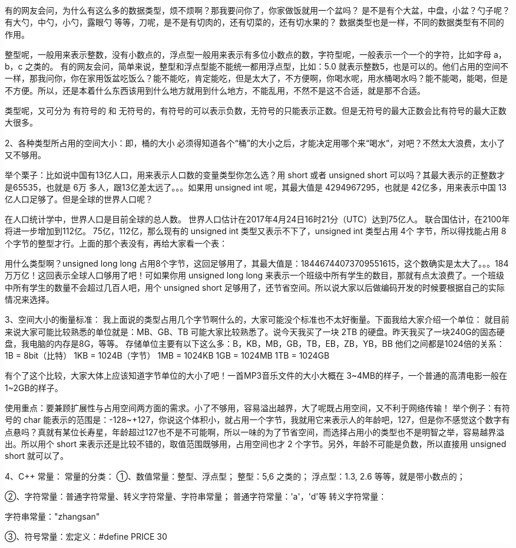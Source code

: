 
有的网友会问，为什么有这么多的数据类型，烦不烦啊？那我要问你了，你家做饭就用一个盆吗？
是不是有个大盆，中盘，小盆？勺子呢？有大勺，中勺，小勺，露眼勺 等等，刀呢，是不是有切肉的，还有切菜的，还有切水果的？
数据类型也是一样，不同的数据类型有不同的作用。

整型呢，一般用来表示整数，没有小数点的，浮点型一般用来表示有多位小数点的数，字符型呢，一般表示一个一个的字符，比如字母 a，b，c 之类的。
有的网友会问，简单来说，整型和浮点型能不能统一都用浮点型，比如：5.0 就表示整数5，也是可以的。他们占用的空间不一样，那我问你，你在家用饭盆吃饭么？能不能吃，肯定能吃，但是太大了，不方便啊，你喝水呢，用水桶喝水吗？能不能喝，能喝，但是不方便。所以，还是本着什么东西该用到什么地方就用到什么地方，不能乱用，不然不是这不合适，就是那不合适。

类型呢，又可分为 有符号的 和 无符号的，有符号的可以表示负数，无符号的只能表示正数。但是无符号的最大正数会比有符号的最大正数大很多。


2、各种类型所占用的空间大小：即，桶的大小
必须得知道各个“桶”的大小之后，才能决定用哪个来“喝水”，对吧？不然太大浪费，太小了又不够用。


举个栗子：比如说中国有13亿人口，用来表示人口数的变量类型你怎么选？用 short 或者 unsigned short 可以吗？其最大表示的正整数才是65535，也就是 6万 多人，跟13亿差太远了。。。如果用 unsigned int 呢，其最大值是 4294967295，也就是 42亿多，用来表示中国 13 亿人口足够了。但是全球的世界人口呢？

在人口统计学中，世界人口是目前全球的总人数。 世界人口估计在2017年4月24日16时21分（UTC）达到75亿人。 联合国估计，在2100年将进一步增加到112亿。
75亿，112亿，那么现有的 unsigned int 类型又表示不下了，unsigned int 类型占用 4个 字节，所以得找能占用 8个字节的整型才行。上面的那个表没有，再给大家看一个表：


用什么类型啊？unsigned long long 占用8个字节，这回足够用了，其最大值是：18446744073709551615，这个数确实是太大了。。。184万万亿！这回表示全球人口够用了吧！可如果你用 unsigned long long 来表示一个班级中所有学生的数目，那就有点太浪费了。一个班级中所有学生的数量不会超过几百人吧，用个 unsigned short 足够用了，还节省空间。所以说大家以后做编码开发的时候要根据自己的实际情况来选择。

3、空间大小的衡量标准：
我上面说的类型占用几个字节啊什么的，大家可能没个标准也不太好衡量。下面我给大家介绍一个单位：
就目前来说大家可能比较熟悉的单位就是：MB、GB、TB 可能大家比较熟悉了。说今天我买了一块 2TB 的硬盘。昨天我买了一块240G的固态硬盘，我电脑的内存是8G，等等。
存储单位主要有以下这么多：B，KB，MB，GB，TB，EB，ZB，YB，BB
他们之间都是1024倍的关系：
1B   = 8bit（比特）
1KB = 1024B（字节）
1MB = 1024KB
1GB = 1024MB
1TB = 1024GB

有个了这个比较，大家大体上应该知道字节单位的大小了吧！一首MP3音乐文件的大小大概在 3~4MB的样子，一个普通的高清电影一般在1~2GB的样子。

使用重点：要兼顾扩展性与占用空间两方面的需求。小了不够用，容易溢出越界，大了呢既占用空间，又不利于网络传输！
举个例子：有符号的 char 能表示的范围是：-128~+127，你说这个体积小，就占用一个字节，我就用它来表示人的年龄吧，127，但是你不感觉这个数字有点悬吗？真就有某位长寿星，年龄超过127也不是不可能啊，所以一味的为了节省空间，而选择占用小的类型也不是明智之举，容易越界溢出。所以用个 short 来表示还是比较不错的，取值范围既够用，占用空间也才 2 个字节。另外，年龄不可能是负数，所以直接用 unsigned short 就可以了。

4、C++ 常量：
常量的分类：
①、数值常量：整型、浮点型；
整型：5,6 之类的；
浮点型：1.3, 2.6 等等，就是带小数点的；

②、字符常量：普通字符常量、转义字符常量、字符串常量；
普通字符常量：'a'，'d'等
转义字符常量：


字符串常量："zhangsan"

③、符号常量：宏定义：#define PRICE 30
